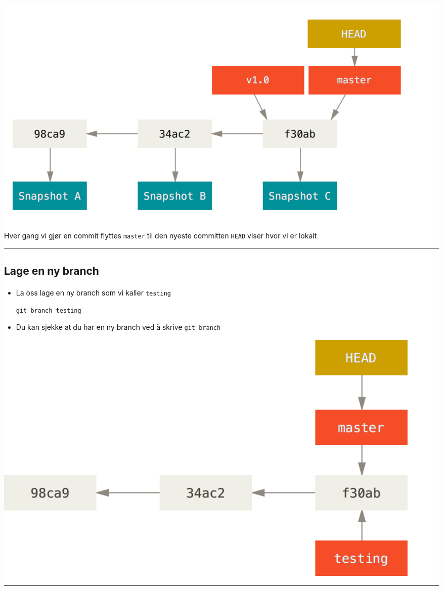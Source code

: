 
![bg right fit](figures/branch-and-history.png)

Hver gang vi gjør en commit flyttes `master` til den nyeste committen
`HEAD` viser hvor vi er lokalt
  
---

## Lage en ny branch

* La oss lage en ny branch som vi kaller `testing`
    ```
    git branch testing
    ```
* Du kan sjekke at du har en ny branch ved å skrive `git branch`

![bg right 90%](figures/head-to-master.png)

---